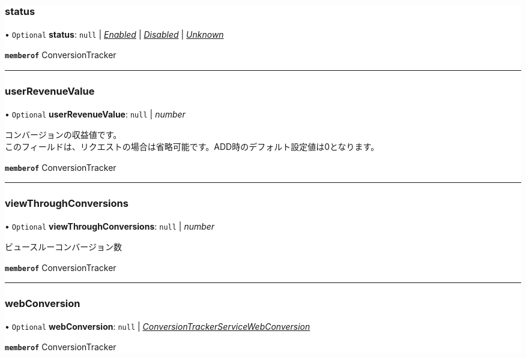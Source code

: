### status

• `Optional` **status**: ``null`` \| [*Enabled*](./enums/conversiontrackerservicestatus.md#enabled) \| [*Disabled*](./enums/conversiontrackerservicestatus.md#disabled) \| [*Unknown*](./enums/conversiontrackerservicestatus.md#unknown)

**`memberof`** ConversionTracker

___

### userRevenueValue

• `Optional` **userRevenueValue**: ``null`` \| *number*

<div lang=\"ja\"> コンバージョンの収益値です。<br> このフィールドは、リクエストの場合は省略可能です。ADD時のデフォルト設定値は0となります。 </div> 

**`memberof`** ConversionTracker

___

### viewThroughConversions

• `Optional` **viewThroughConversions**: ``null`` \| *number*

<div lang=\"ja\">ビュースルーコンバージョン数</div> 

**`memberof`** ConversionTracker

___

### webConversion

• `Optional` **webConversion**: ``null`` \| [*ConversionTrackerServiceWebConversion*](conversiontrackerservicewebconversion.md)

**`memberof`** ConversionTracker
